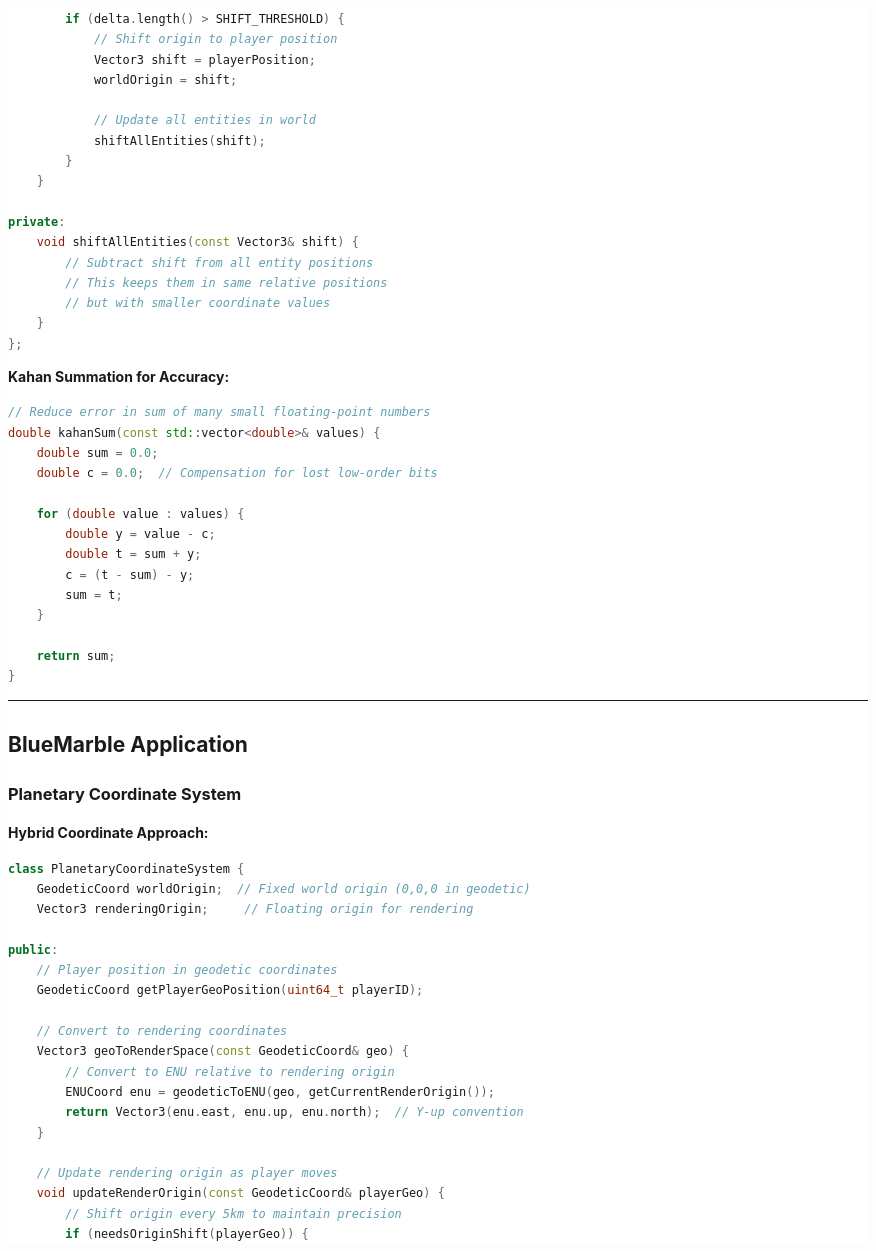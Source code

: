 ```cpp
        if (delta.length() > SHIFT_THRESHOLD) {
            // Shift origin to player position
            Vector3 shift = playerPosition;
            worldOrigin = shift;
            
            // Update all entities in world
            shiftAllEntities(shift);
        }
    }
    
private:
    void shiftAllEntities(const Vector3& shift) {
        // Subtract shift from all entity positions
        // This keeps them in same relative positions
        // but with smaller coordinate values
    }
};
```

**Kahan Summation for Accuracy:**
```cpp
// Reduce error in sum of many small floating-point numbers
double kahanSum(const std::vector<double>& values) {
    double sum = 0.0;
    double c = 0.0;  // Compensation for lost low-order bits
    
    for (double value : values) {
        double y = value - c;
        double t = sum + y;
        c = (t - sum) - y;
        sum = t;
    }
    
    return sum;
}
```

---

## BlueMarble Application

### Planetary Coordinate System

**Hybrid Coordinate Approach:**
```cpp
class PlanetaryCoordinateSystem {
    GeodeticCoord worldOrigin;  // Fixed world origin (0,0,0 in geodetic)
    Vector3 renderingOrigin;     // Floating origin for rendering
    
public:
    // Player position in geodetic coordinates
    GeodeticCoord getPlayerGeoPosition(uint64_t playerID);
    
    // Convert to rendering coordinates
    Vector3 geoToRenderSpace(const GeodeticCoord& geo) {
        // Convert to ENU relative to rendering origin
        ENUCoord enu = geodeticToENU(geo, getCurrentRenderOrigin());
        return Vector3(enu.east, enu.up, enu.north);  // Y-up convention
    }
    
    // Update rendering origin as player moves
    void updateRenderOrigin(const GeodeticCoord& playerGeo) {
        // Shift origin every 5km to maintain precision
        if (needsOriginShift(playerGeo)) {
```
